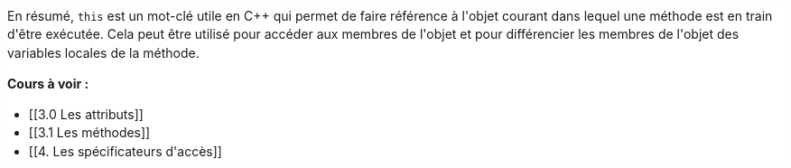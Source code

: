 En résumé, `this` est un mot-clé utile en C++ qui permet de faire référence à l'objet courant dans lequel une méthode est en train d'être exécutée. Cela peut être utilisé pour accéder aux membres de l'objet et pour différencier les membres de l'objet des variables locales de la méthode.

**Cours à voir :**
- [[3.0 Les attributs]]
- [[3.1 Les méthodes]]
- [[4. Les spécificateurs d'accès]]